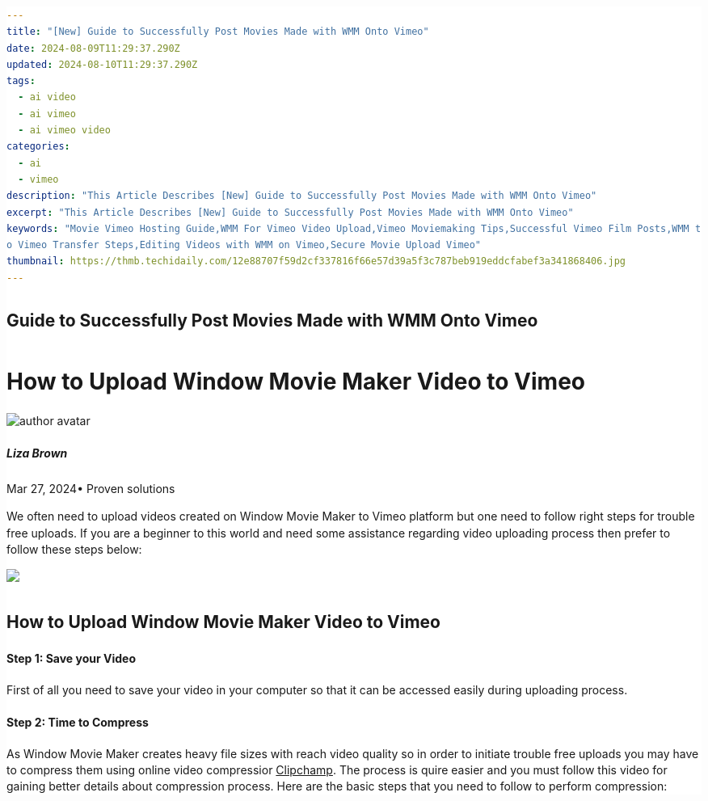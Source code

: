 ```yaml
---
title: "[New] Guide to Successfully Post Movies Made with WMM Onto Vimeo"
date: 2024-08-09T11:29:37.290Z
updated: 2024-08-10T11:29:37.290Z
tags:
  - ai video
  - ai vimeo
  - ai vimeo video
categories:
  - ai
  - vimeo
description: "This Article Describes [New] Guide to Successfully Post Movies Made with WMM Onto Vimeo"
excerpt: "This Article Describes [New] Guide to Successfully Post Movies Made with WMM Onto Vimeo"
keywords: "Movie Vimeo Hosting Guide,WMM For Vimeo Video Upload,Vimeo Moviemaking Tips,Successful Vimeo Film Posts,WMM to Vimeo Transfer Steps,Editing Videos with WMM on Vimeo,Secure Movie Upload Vimeo"
thumbnail: https://thmb.techidaily.com/12e88707f59d2cf337816f66e57d39a5f3c787beb919eddcfabef3a341868406.jpg
---
```


## Guide to Successfully Post Movies Made with WMM Onto Vimeo

# How to Upload Window Movie Maker Video to Vimeo

![author avatar](https://lh5.googleusercontent.com/-AIMmjowaFs4/AAAAAAAAAAI/AAAAAAAAABc/Y5UmwDaI7HU/s250-c-k/photo.jpg)

##### Liza Brown

 Mar 27, 2024• Proven solutions

 We often need to upload videos created on Window Movie Maker to Vimeo platform but one need to follow right steps for trouble free uploads. If you are a beginner to this world and need some assistance regarding video uploading process then prefer to follow these steps below:


<a href="https://store.revouninstaller.com/order/checkout.php?PRODS=27889512&QTY=1&AFFILIATE=108875&CART=1"><img src="https://secure.avangate.com/images/merchant/4282ec8de8c9be897e7aff4aa231b1a4/728__90.jpg" border="0"></a>

## How to Upload Window Movie Maker Video to Vimeo

#### Step 1: Save your Video

 First of all you need to save your video in your computer so that it can be accessed easily during uploading process.

#### Step 2: Time to Compress

 As Window Movie Maker creates heavy file sizes with reach video quality so in order to initiate trouble free uploads you may have to compress them using online video compressior [Clipchamp](https://clipchamp.com/en/video-compressor). The process is quire easier and you must follow this video for gaining better details about compression process. Here are the basic steps that you need to follow to perform compression:
